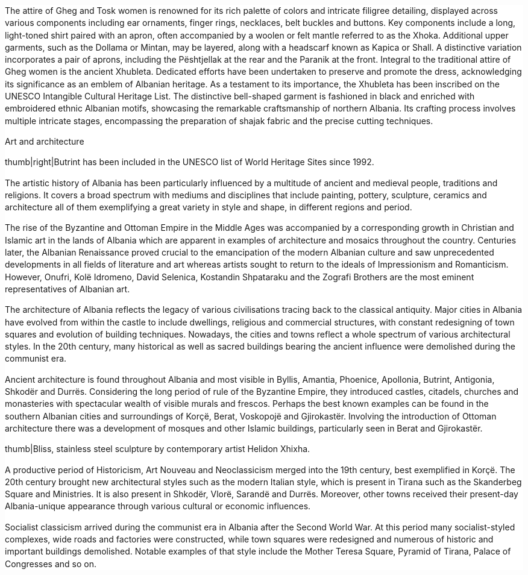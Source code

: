 The attire of Gheg and Tosk women is renowned for its rich palette of colors and intricate filigree detailing, displayed across various components including ear ornaments, finger rings, necklaces, belt buckles and buttons. Key components include a long, light-toned shirt paired with an apron, often accompanied by a woolen or felt mantle referred to as the Xhoka. Additional upper garments, such as the Dollama or Mintan, may be layered, along with a headscarf known as Kapica or Shall. A distinctive variation incorporates a pair of aprons, including the Pështjellak at the rear and the Paranik at the front. Integral to the traditional attire of Gheg women is the ancient Xhubleta. Dedicated efforts have been undertaken to preserve and promote the dress, acknowledging its significance as an emblem of Albanian heritage. As a testament to its importance, the Xhubleta has been inscribed on the UNESCO Intangible Cultural Heritage List. The distinctive bell-shaped garment is fashioned in black and enriched with embroidered ethnic Albanian motifs, showcasing the remarkable craftsmanship of northern Albania. Its crafting process involves multiple intricate stages, encompassing the preparation of shajak fabric and the precise cutting techniques.

 Art and architecture 

thumb|right|Butrint has been included in the UNESCO list of World Heritage Sites since 1992.

The artistic history of Albania has been particularly influenced by a multitude of ancient and medieval people, traditions and religions. It covers a broad spectrum with mediums and disciplines that include painting, pottery, sculpture, ceramics and architecture all of them exemplifying a great variety in style and shape, in different regions and period.

The rise of the Byzantine and Ottoman Empire in the Middle Ages was accompanied by a corresponding growth in Christian and Islamic art in the lands of Albania which are apparent in examples of architecture and mosaics throughout the country. Centuries later, the Albanian Renaissance proved crucial to the emancipation of the modern Albanian culture and saw unprecedented developments in all fields of literature and art whereas artists sought to return to the ideals of Impressionism and Romanticism. However, Onufri, Kolë Idromeno, David Selenica, Kostandin Shpataraku and the Zografi Brothers are the most eminent representatives of Albanian art.

The architecture of Albania reflects the legacy of various civilisations tracing back to the classical antiquity. Major cities in Albania have evolved from within the castle to include dwellings, religious and commercial structures, with constant redesigning of town squares and evolution of building techniques. Nowadays, the cities and towns reflect a whole spectrum of various architectural styles. In the 20th century, many historical as well as sacred buildings bearing the ancient influence were demolished during the communist era.

Ancient architecture is found throughout Albania and most visible in Byllis, Amantia, Phoenice, Apollonia, Butrint, Antigonia, Shkodër and Durrës. Considering the long period of rule of the Byzantine Empire, they introduced castles, citadels, churches and monasteries with spectacular wealth of visible murals and frescos. Perhaps the best known examples can be found in the southern Albanian cities and surroundings of Korçë, Berat, Voskopojë and Gjirokastër. Involving the introduction of Ottoman architecture there was a development of mosques and other Islamic buildings, particularly seen in Berat and Gjirokastër.

thumb|Bliss, stainless steel sculpture by contemporary artist Helidon Xhixha.

A productive period of Historicism, Art Nouveau and Neoclassicism merged into the 19th century, best exemplified in Korçë. The 20th century brought new architectural styles such as the modern Italian style, which is present in Tirana such as the Skanderbeg Square and Ministries. It is also present in Shkodër, Vlorë, Sarandë and Durrës. Moreover, other towns received their present-day Albania-unique appearance through various cultural or economic influences.

Socialist classicism arrived during the communist era in Albania after the Second World War. At this period many socialist-styled complexes, wide roads and factories were constructed, while town squares were redesigned and numerous of historic and important buildings demolished. Notable examples of that style include the Mother Teresa Square, Pyramid of Tirana, Palace of Congresses and so on.
